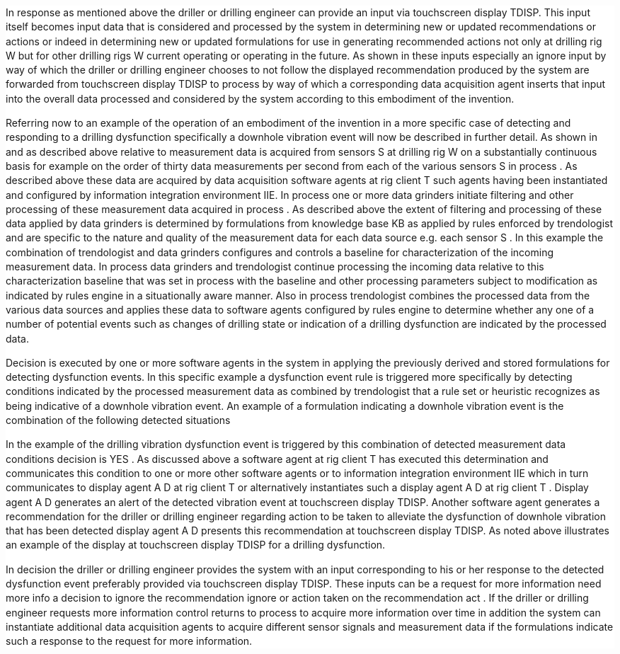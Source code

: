 In response as mentioned above the driller or drilling engineer can provide an input via touchscreen display TDISP. This input itself becomes input data that is considered and processed by the system in determining new or updated recommendations or actions or indeed in determining new or updated formulations for use in generating recommended actions not only at drilling rig W but for other drilling rigs W current operating or operating in the future. As shown in these inputs especially an ignore input by way of which the driller or drilling engineer chooses to not follow the displayed recommendation produced by the system are forwarded from touchscreen display TDISP to process by way of which a corresponding data acquisition agent inserts that input into the overall data processed and considered by the system according to this embodiment of the invention.

Referring now to an example of the operation of an embodiment of the invention in a more specific case of detecting and responding to a drilling dysfunction specifically a downhole vibration event will now be described in further detail. As shown in and as described above relative to measurement data is acquired from sensors S at drilling rig W on a substantially continuous basis for example on the order of thirty data measurements per second from each of the various sensors S in process . As described above these data are acquired by data acquisition software agents at rig client T such agents having been instantiated and configured by information integration environment IIE. In process one or more data grinders initiate filtering and other processing of these measurement data acquired in process . As described above the extent of filtering and processing of these data applied by data grinders is determined by formulations from knowledge base KB as applied by rules enforced by trendologist and are specific to the nature and quality of the measurement data for each data source e.g. each sensor S . In this example the combination of trendologist and data grinders configures and controls a baseline for characterization of the incoming measurement data. In process data grinders and trendologist continue processing the incoming data relative to this characterization baseline that was set in process with the baseline and other processing parameters subject to modification as indicated by rules engine in a situationally aware manner. Also in process trendologist combines the processed data from the various data sources and applies these data to software agents configured by rules engine to determine whether any one of a number of potential events such as changes of drilling state or indication of a drilling dysfunction are indicated by the processed data.

Decision is executed by one or more software agents in the system in applying the previously derived and stored formulations for detecting dysfunction events. In this specific example a dysfunction event rule is triggered more specifically by detecting conditions indicated by the processed measurement data as combined by trendologist that a rule set or heuristic recognizes as being indicative of a downhole vibration event. An example of a formulation indicating a downhole vibration event is the combination of the following detected situations 

In the example of the drilling vibration dysfunction event is triggered by this combination of detected measurement data conditions decision is YES . As discussed above a software agent at rig client T has executed this determination and communicates this condition to one or more other software agents or to information integration environment IIE which in turn communicates to display agent A D at rig client T or alternatively instantiates such a display agent A D at rig client T . Display agent A D generates an alert of the detected vibration event at touchscreen display TDISP. Another software agent generates a recommendation for the driller or drilling engineer regarding action to be taken to alleviate the dysfunction of downhole vibration that has been detected display agent A D presents this recommendation at touchscreen display TDISP. As noted above illustrates an example of the display at touchscreen display TDISP for a drilling dysfunction.

In decision the driller or drilling engineer provides the system with an input corresponding to his or her response to the detected dysfunction event preferably provided via touchscreen display TDISP. These inputs can be a request for more information need more info a decision to ignore the recommendation ignore or action taken on the recommendation act . If the driller or drilling engineer requests more information control returns to process to acquire more information over time in addition the system can instantiate additional data acquisition agents to acquire different sensor signals and measurement data if the formulations indicate such a response to the request for more information.
